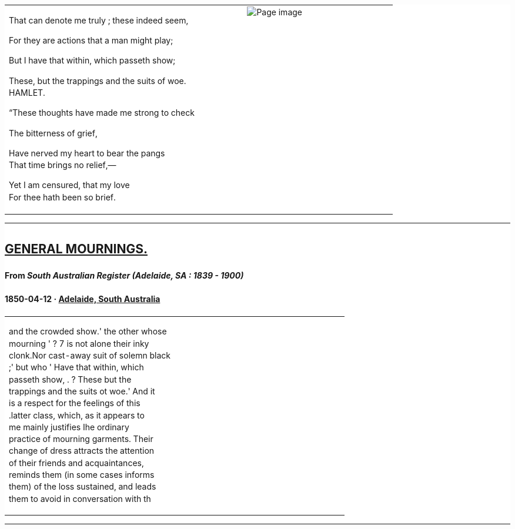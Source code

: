 <table style="width: 100%;"><tr><td style="width: 50%">

  
That can denote me truly ; these indeed seem,  
  
For they are actions that a man might play;  
  
But I have that within, which passeth show;  
  
These, but the trappings and the suits of woe.  
HAMLET.  
  
“These thoughts have made me strong to check  
  
The bitterness of grief,  
  
Have nerved my heart to bear the pangs  
That time brings no relief,—  
  
Yet I am censured, that my love  
For thee hath been so brief.
</td><td style="width: 50%; max-height: 75%; margin: auto; display: block;">
<img alt="Page image" src="https://iiif.archive.org/image/iiif/2/sim_godeys-magazine_1849-03_38_3%2Fsim_godeys-magazine_1849-03_38_3_jp2.zip%2Fsim_godeys-magazine_1849-03_38_3_jp2%2Fsim_godeys-magazine_1849-03_38_3_0044.jp2/pct:14.118975903614459,21.00502512562814,29.593373493975903,12.21105527638191/600,/0/default.jpg"/>
</td>
</tr></table>

---

## [GENERAL MOURNINGS.](http://trove.nla.gov.au/ndp/del/article/38439204)

#### From _South Australian Register (Adelaide, SA : 1839 - 1900)_

#### 1850-04-12 &middot; [Adelaide, South Australia](http://dbpedia.org/resource/Adelaide)

<table style="width: 100%;"><tr><td style="width: 50%">

  
and the crowded show.&#x27; the other whose  
mourning &#x27; ? 7 is not alone their inky  
clonk.Nor cast-away suit of solemn black  
;&#x27; but who &#x27; Have that within, which  
passeth show, . ? These but the  
trappings and the suits ot woe.&#x27; And it  
is a respect for the feelings of this  
.latter class, which, as it appears to  
me mainly justifies Ihe ordinary  
practice of mourning garments. Their  
change of dress attracts the attention  
of their friends and acquaintances,  
reminds them (in some cases informs  
them) of the loss sustained, and leads  
them to avoid in conversation with th
</td></tr></table>

---